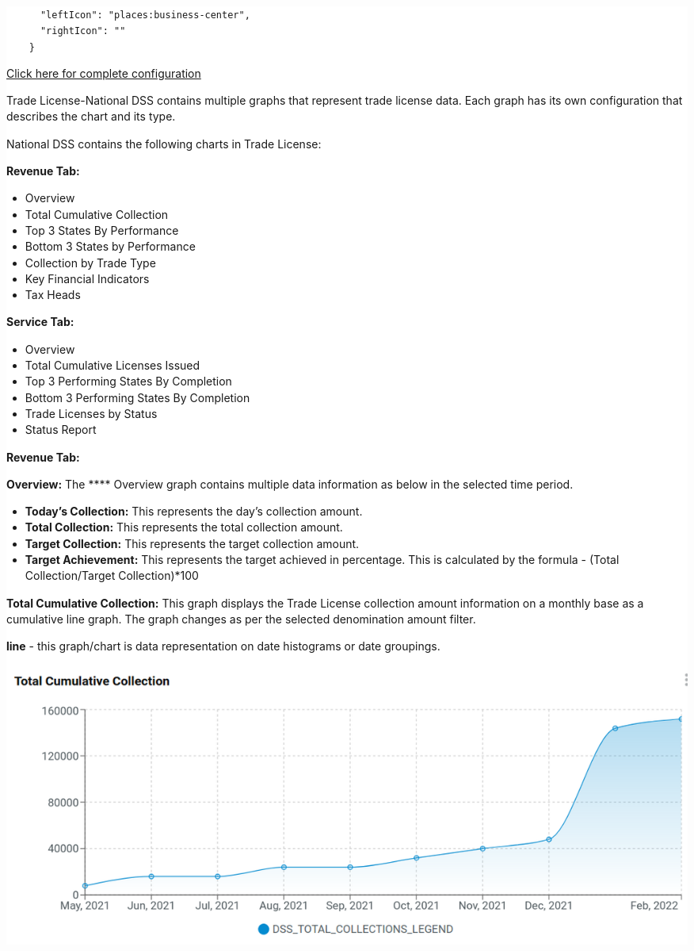```
      "leftIcon": "places:business-center",
      "rightIcon": ""
    }
```

[Click here for complete configuration](https://github.com/egovernments/egov-mdms-data/blob/QA/data/pb/ACCESSCONTROL-ACTIONS-TEST/actions-test.json)

Trade License-National DSS contains multiple graphs that represent trade license data. Each graph has its own configuration that describes the chart and its type.&#x20;

National DSS contains the following charts in Trade License:

**Revenue Tab:**

* Overview
* Total Cumulative Collection
* Top 3 States By Performance
* Bottom 3 States by Performance
* Collection by Trade Type
* Key Financial Indicators
* Tax Heads

**Service Tab:**

* Overview
* Total Cumulative Licenses Issued
* Top 3 Performing States By Completion
* Bottom 3 Performing States By Completion
* Trade Licenses by Status
* Status Report

**Revenue Tab:**

**Overview:** The **** Overview graph contains multiple data information as below in the selected time period.

* **Today’s Collection:** This represents the day’s collection amount.
* &#x20;**Total Collection:** This represents the total collection amount.
* **Target Collection:** This represents the target collection amount.
* **Target Achievement:** This represents the target achieved in percentage. This is calculated by the formula - (Total Collection/Target Collection)\*100

**Total Cumulative Collection:** This graph displays the Trade License collection amount information on a monthly base as a cumulative line graph. The graph changes as per the selected denomination amount filter.

**line** - this graph/chart is data representation on date histograms or date groupings.

![](<../../../../.gitbook/assets/image (350).png>)
